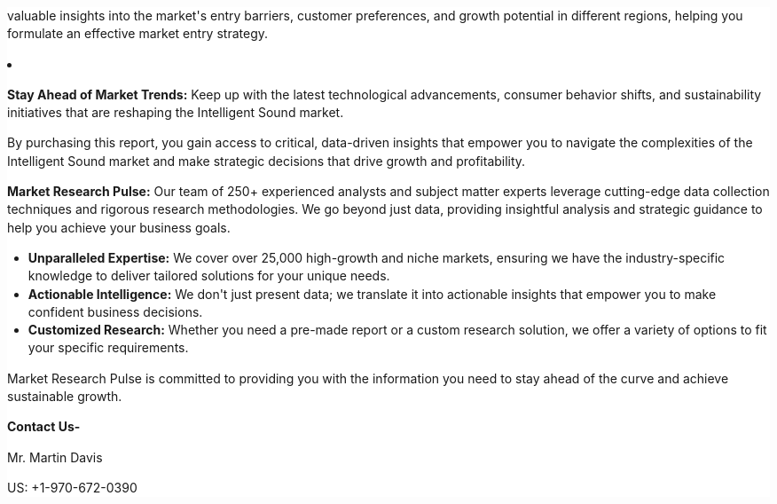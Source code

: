 valuable insights into the market's entry barriers, customer preferences, and growth potential in different regions, helping you formulate an effective market entry strategy.</p></li><li><p><strong>Stay Ahead of Market Trends:</strong> Keep up with the latest technological advancements, consumer behavior shifts, and sustainability initiatives that are reshaping the Intelligent Sound market.</p></li></ol><p>By purchasing this report, you gain access to critical, data-driven insights that empower you to navigate the complexities of the Intelligent Sound market and make strategic decisions that drive growth and profitability.</p><p><strong>Market Research Pulse:</strong>&nbsp;Our team of 250+ experienced analysts and subject matter experts leverage cutting-edge data collection techniques and rigorous research methodologies. We go beyond just data, providing insightful analysis and strategic guidance to help you achieve your business goals.</p><ul><li><strong>Unparalleled Expertise:</strong>&nbsp;We cover over 25,000 high-growth and niche markets, ensuring we have the industry-specific knowledge to deliver tailored solutions for your unique needs.</li><li><strong>Actionable Intelligence:</strong>&nbsp;We don't just present data; we translate it into actionable insights that empower you to make confident business decisions.</li><li><strong>Customized Research:</strong>&nbsp;Whether you need a pre-made report or a custom research solution, we offer a variety of options to fit your specific requirements.</li></ul><p>Market Research Pulse is committed to providing you with the information you need to stay ahead of the curve and achieve sustainable growth.</p><p><strong>Contact Us-</strong></p><p>Mr. Martin Davis</p><p>US: +1-970-672-0390</p>
